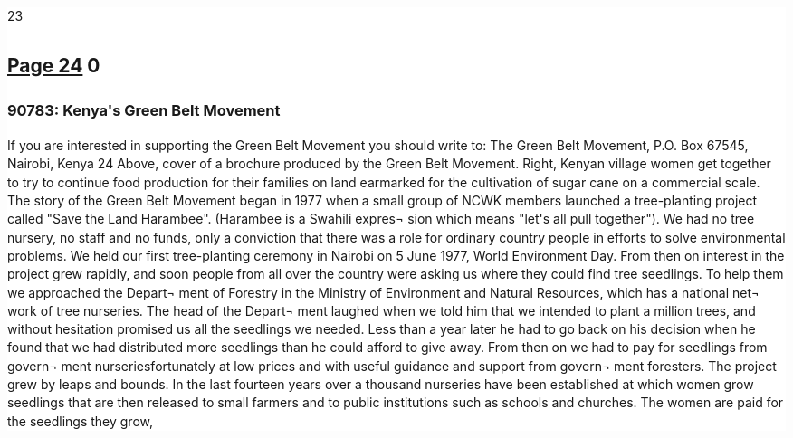 23

## [Page 24](https://demo.humlab.umu.se/courier/090796engo.pdf#page=24) 0

### 90783: Kenya's Green Belt Movement

If you are interested in supporting the
Green Belt Movement you should write to:
The Green Belt Movement,
P.O. Box 67545, Nairobi, Kenya
24
Above, cover of a brochure produced
by the Green Belt Movement.
Right, Kenyan village women get
together to try to continue food
production for their families on land
earmarked for the cultivation of sugar
cane on a commercial scale.
The story of the Green Belt Movement began
in 1977 when a small group of NCWK members
launched a tree-planting project called "Save the
Land Harambee". (Harambee is a Swahili expres¬
sion which means "let's all pull together"). We
had no tree nursery, no staff and no funds, only
a conviction that there was a role for ordinary
country people in efforts to solve environmental
problems.
We held our first tree-planting ceremony in
Nairobi on 5 June 1977, World Environment
Day. From then on interest in the project grew
rapidly, and soon people from all over the
country were asking us where they could find
tree seedlings.
To help them we approached the Depart¬
ment of Forestry in the Ministry of Environment
and Natural Resources, which has a national net¬
work of tree nurseries. The head of the Depart¬
ment laughed when we told him that we intended
to plant a million trees, and without hesitation
promised us all the seedlings we needed. Less than
a year later he had to go back on his decision
when he found that we had distributed more
seedlings than he could afford to give away. From
then on we had to pay for seedlings from govern¬
ment nurseriesfortunately at low prices and
with useful guidance and support from govern¬
ment foresters.
The project grew by leaps and bounds. In the
last fourteen years over a thousand nurseries have
been established at which women grow seedlings
that are then released to small farmers and to
public institutions such as schools and churches.
The women are paid for the seedlings they grow,
